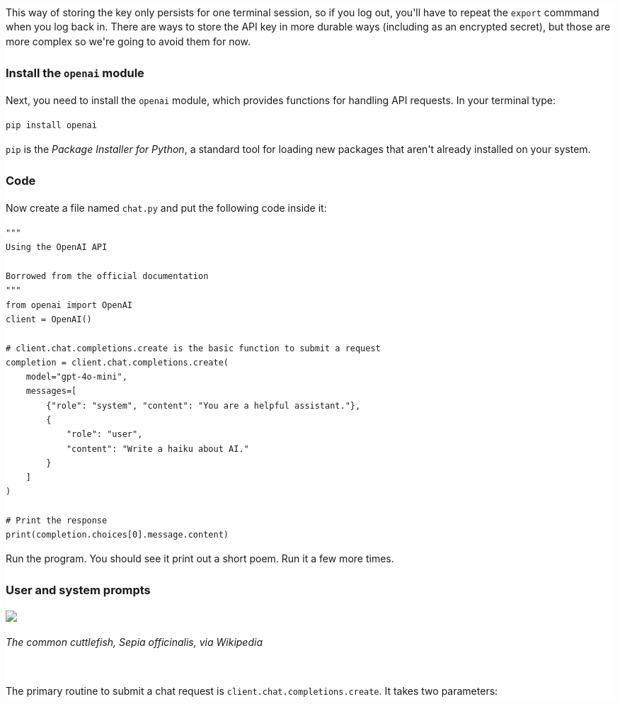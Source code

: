 This way of storing the key only persists for one terminal session, so if you log out, you'll have to repeat the `export` commmand when you log back in. There are ways to store the API key in more durable ways (including as an encrypted secret), but those are more complex so we're going to avoid them for now.

### Install the `openai` module

Next, you need to install the `openai` module, which provides functions for handling API requests. In your terminal type:
```
pip install openai
```
`pip` is the *Package Installer for Python*, a standard tool for loading new packages that aren't already installed on your system.

### Code
Now create a file named `chat.py` and put the following code inside it:
```
"""
Using the OpenAI API

Borrowed from the official documentation
"""
from openai import OpenAI
client = OpenAI()

# client.chat.completions.create is the basic function to submit a request
completion = client.chat.completions.create(
    model="gpt-4o-mini",
    messages=[
        {"role": "system", "content": "You are a helpful assistant."},
        {
            "role": "user",
            "content": "Write a haiku about AI."
        }
    ]
)

# Print the response
print(completion.choices[0].message.content)
```
Run the program. You should see it print out a short poem. Run it a few more times.

### User and system prompts

<img src="https://upload.wikimedia.org/wikipedia/commons/thumb/4/4b/Sepia_officinalis_%28aquarium%29.jpg/1920px-Sepia_officinalis_%28aquarium%29.jpg" width="300px" />

*The common cuttlefish, *Sepia officinalis*, via Wikipedia*

<br/>

The primary routine to submit a chat request is `client.chat.completions.create`. It takes two parameters:
